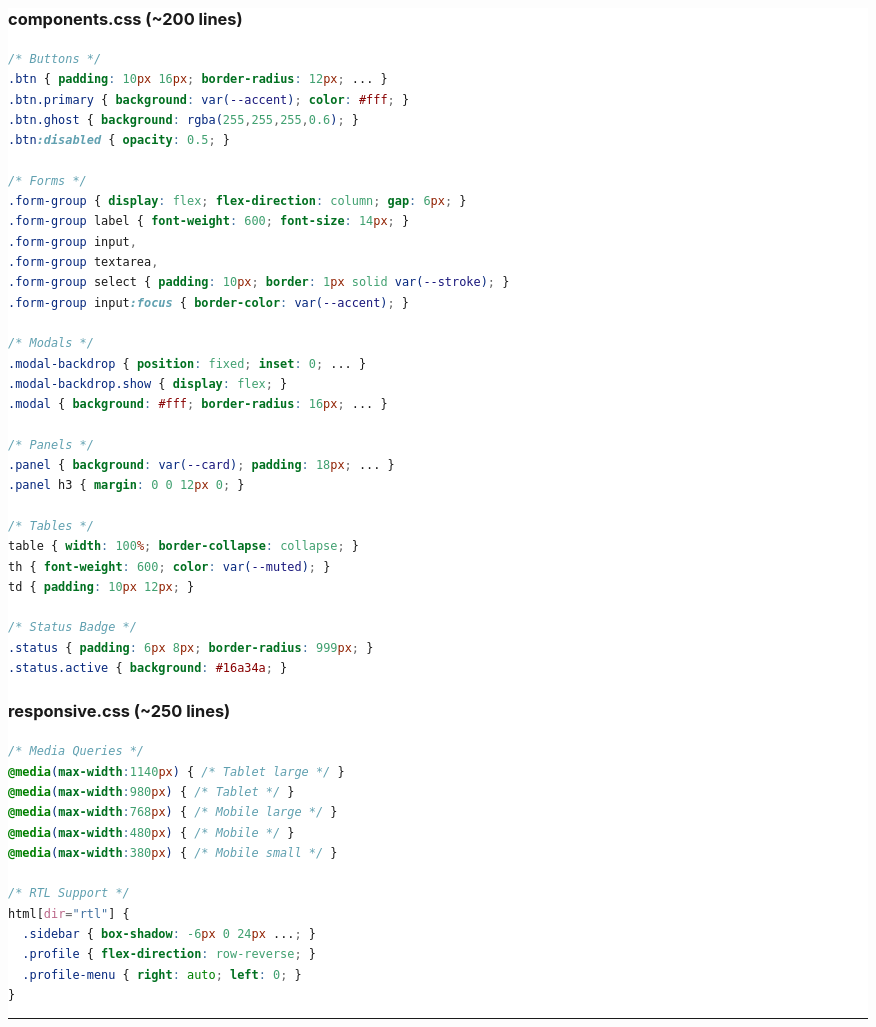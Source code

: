 ### **components.css** (~200 lines)
```css
/* Buttons */
.btn { padding: 10px 16px; border-radius: 12px; ... }
.btn.primary { background: var(--accent); color: #fff; }
.btn.ghost { background: rgba(255,255,255,0.6); }
.btn:disabled { opacity: 0.5; }

/* Forms */
.form-group { display: flex; flex-direction: column; gap: 6px; }
.form-group label { font-weight: 600; font-size: 14px; }
.form-group input, 
.form-group textarea,
.form-group select { padding: 10px; border: 1px solid var(--stroke); }
.form-group input:focus { border-color: var(--accent); }

/* Modals */
.modal-backdrop { position: fixed; inset: 0; ... }
.modal-backdrop.show { display: flex; }
.modal { background: #fff; border-radius: 16px; ... }

/* Panels */
.panel { background: var(--card); padding: 18px; ... }
.panel h3 { margin: 0 0 12px 0; }

/* Tables */
table { width: 100%; border-collapse: collapse; }
th { font-weight: 600; color: var(--muted); }
td { padding: 10px 12px; }

/* Status Badge */
.status { padding: 6px 8px; border-radius: 999px; }
.status.active { background: #16a34a; }
```

### **responsive.css** (~250 lines)
```css
/* Media Queries */
@media(max-width:1140px) { /* Tablet large */ }
@media(max-width:980px) { /* Tablet */ }
@media(max-width:768px) { /* Mobile large */ }
@media(max-width:480px) { /* Mobile */ }
@media(max-width:380px) { /* Mobile small */ }

/* RTL Support */
html[dir="rtl"] {
  .sidebar { box-shadow: -6px 0 24px ...; }
  .profile { flex-direction: row-reverse; }
  .profile-menu { right: auto; left: 0; }
}
```

---